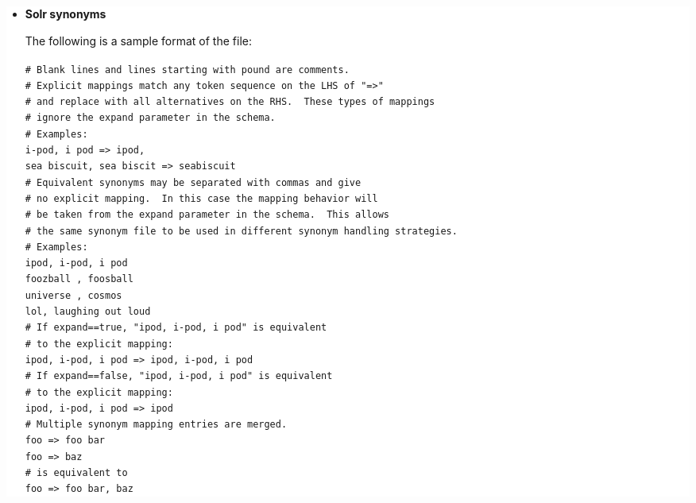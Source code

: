 -   **Solr synonyms** 

    The following is a sample format of the file:

    ```
    # Blank lines and lines starting with pound are comments.
    # Explicit mappings match any token sequence on the LHS of "=>"
    # and replace with all alternatives on the RHS.  These types of mappings
    # ignore the expand parameter in the schema.
    # Examples:
    i-pod, i pod => ipod,
    sea biscuit, sea biscit => seabiscuit
    # Equivalent synonyms may be separated with commas and give
    # no explicit mapping.  In this case the mapping behavior will
    # be taken from the expand parameter in the schema.  This allows
    # the same synonym file to be used in different synonym handling strategies.
    # Examples:
    ipod, i-pod, i pod
    foozball , foosball
    universe , cosmos
    lol, laughing out loud
    # If expand==true, "ipod, i-pod, i pod" is equivalent
    # to the explicit mapping:
    ipod, i-pod, i pod => ipod, i-pod, i pod
    # If expand==false, "ipod, i-pod, i pod" is equivalent
    # to the explicit mapping:
    ipod, i-pod, i pod => ipod
    # Multiple synonym mapping entries are merged.
    foo => foo bar
    foo => baz
    # is equivalent to
    foo => foo bar, baz
    ```
